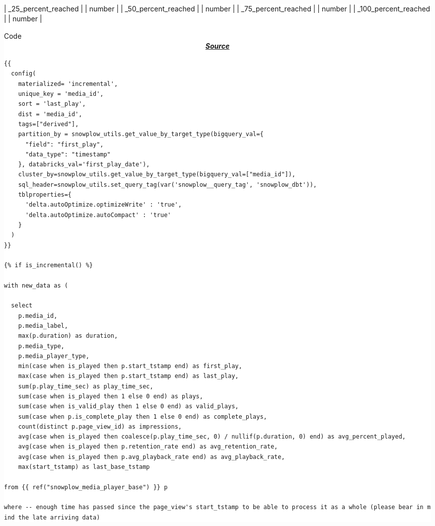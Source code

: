 | _25_percent_reached |   | number |
| _50_percent_reached |   | number |
| _75_percent_reached |   | number |
| _100_percent_reached |   | number |
</DbtDetails>

<DbtDetails>
<summary>Code</summary>

<Tabs groupId="dispatched_sql">
<TabItem value="default" label="default" default>

<center><b><i><a href="https://github.com/snowplow/dbt-snowplow-media-player/blob/main/models/web/snowplow_media_player_media_stats.sql">Source</a></i></b></center>

```jinja2
{{
  config(
    materialized= 'incremental',
    unique_key = 'media_id',
    sort = 'last_play',
    dist = 'media_id',
    tags=["derived"],
    partition_by = snowplow_utils.get_value_by_target_type(bigquery_val={
      "field": "first_play",
      "data_type": "timestamp"
    }, databricks_val='first_play_date'),
    cluster_by=snowplow_utils.get_value_by_target_type(bigquery_val=["media_id"]),
    sql_header=snowplow_utils.set_query_tag(var('snowplow__query_tag', 'snowplow_dbt')),
    tblproperties={
      'delta.autoOptimize.optimizeWrite' : 'true',
      'delta.autoOptimize.autoCompact' : 'true'
    }
  )
}}

{% if is_incremental() %}

with new_data as (

  select
    p.media_id,
    p.media_label,
    max(p.duration) as duration,
    p.media_type,
    p.media_player_type,
    min(case when is_played then p.start_tstamp end) as first_play,
    max(case when is_played then p.start_tstamp end) as last_play,
    sum(p.play_time_sec) as play_time_sec,
    sum(case when is_played then 1 else 0 end) as plays,
    sum(case when is_valid_play then 1 else 0 end) as valid_plays,
    sum(case when p.is_complete_play then 1 else 0 end) as complete_plays,
    count(distinct p.page_view_id) as impressions,
    avg(case when is_played then coalesce(p.play_time_sec, 0) / nullif(p.duration, 0) end) as avg_percent_played,
    avg(case when is_played then p.retention_rate end) as avg_retention_rate,
    avg(case when is_played then p.avg_playback_rate end) as avg_playback_rate,
    max(start_tstamp) as last_base_tstamp

from {{ ref("snowplow_media_player_base") }} p

where -- enough time has passed since the page_view's start_tstamp to be able to process it as a whole (please bear in mind the late arriving data)
```